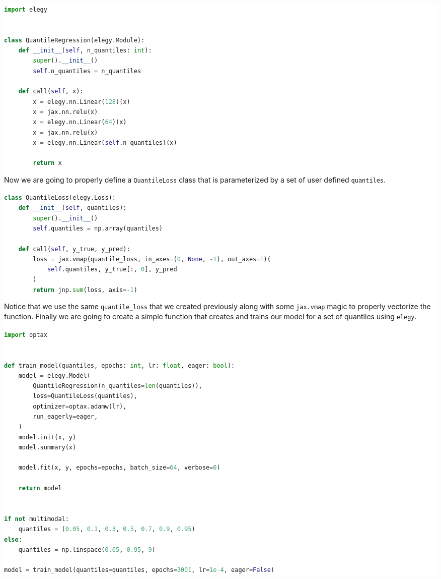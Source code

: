 
```python
import elegy


class QuantileRegression(elegy.Module):
    def __init__(self, n_quantiles: int):
        super().__init__()
        self.n_quantiles = n_quantiles

    def call(self, x):
        x = elegy.nn.Linear(128)(x)
        x = jax.nn.relu(x)
        x = elegy.nn.Linear(64)(x)
        x = jax.nn.relu(x)
        x = elegy.nn.Linear(self.n_quantiles)(x)

        return x
```

Now we are going to properly define a `QuantileLoss` class that is parameterized by
a set of user defined `quantiles`.


```python
class QuantileLoss(elegy.Loss):
    def __init__(self, quantiles):
        super().__init__()
        self.quantiles = np.array(quantiles)

    def call(self, y_true, y_pred):
        loss = jax.vmap(quantile_loss, in_axes=(0, None, -1), out_axes=1)(
            self.quantiles, y_true[:, 0], y_pred
        )
        return jnp.sum(loss, axis=-1)
```

Notice that we use the same `quantile_loss` that we created previously along with some `jax.vmap` magic to properly vectorize the function. Finally we are going to create a simple function that creates and trains our model for a set of quantiles using `elegy`.


```python
import optax


def train_model(quantiles, epochs: int, lr: float, eager: bool):
    model = elegy.Model(
        QuantileRegression(n_quantiles=len(quantiles)),
        loss=QuantileLoss(quantiles),
        optimizer=optax.adamw(lr),
        run_eagerly=eager,
    )
    model.init(x, y)
    model.summary(x)

    model.fit(x, y, epochs=epochs, batch_size=64, verbose=0)

    return model


if not multimodal:
    quantiles = (0.05, 0.1, 0.3, 0.5, 0.7, 0.9, 0.95)
else:
    quantiles = np.linspace(0.05, 0.95, 9)

model = train_model(quantiles=quantiles, epochs=3001, lr=1e-4, eager=False)
```